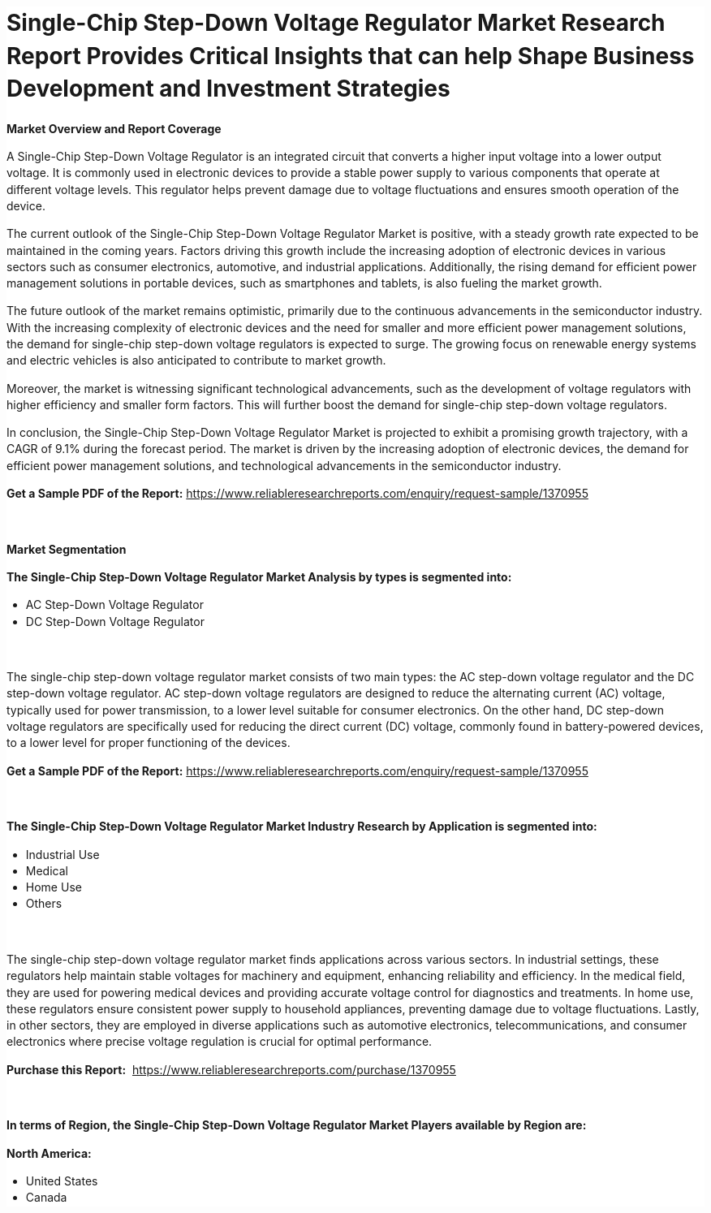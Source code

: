 <p><h1>Single-Chip Step-Down Voltage Regulator Market Research Report Provides Critical Insights that can help Shape Business Development and Investment Strategies</h1></p><p><strong>Market Overview and Report Coverage</strong></p>
<p><p>A Single-Chip Step-Down Voltage Regulator is an integrated circuit that converts a higher input voltage into a lower output voltage. It is commonly used in electronic devices to provide a stable power supply to various components that operate at different voltage levels. This regulator helps prevent damage due to voltage fluctuations and ensures smooth operation of the device.</p><p>The current outlook of the Single-Chip Step-Down Voltage Regulator Market is positive, with a steady growth rate expected to be maintained in the coming years. Factors driving this growth include the increasing adoption of electronic devices in various sectors such as consumer electronics, automotive, and industrial applications. Additionally, the rising demand for efficient power management solutions in portable devices, such as smartphones and tablets, is also fueling the market growth.</p><p>The future outlook of the market remains optimistic, primarily due to the continuous advancements in the semiconductor industry. With the increasing complexity of electronic devices and the need for smaller and more efficient power management solutions, the demand for single-chip step-down voltage regulators is expected to surge. The growing focus on renewable energy systems and electric vehicles is also anticipated to contribute to market growth.</p><p>Moreover, the market is witnessing significant technological advancements, such as the development of voltage regulators with higher efficiency and smaller form factors. This will further boost the demand for single-chip step-down voltage regulators.</p><p>In conclusion, the Single-Chip Step-Down Voltage Regulator Market is projected to exhibit a promising growth trajectory, with a CAGR of 9.1% during the forecast period. The market is driven by the increasing adoption of electronic devices, the demand for efficient power management solutions, and technological advancements in the semiconductor industry.</p></p>
<p><strong>Get a Sample PDF of the Report:</strong> <a href="https://www.reliableresearchreports.com/enquiry/request-sample/1370955">https://www.reliableresearchreports.com/enquiry/request-sample/1370955</a></p>
<p>&nbsp;</p>
<p><strong>Market Segmentation</strong></p>
<p><strong>The Single-Chip Step-Down Voltage Regulator Market Analysis by types is segmented into:</strong></p>
<p><ul><li>AC Step-Down Voltage Regulator</li><li>DC Step-Down Voltage Regulator</li></ul></p>
<p>&nbsp;</p>
<p><p>The single-chip step-down voltage regulator market consists of two main types: the AC step-down voltage regulator and the DC step-down voltage regulator. AC step-down voltage regulators are designed to reduce the alternating current (AC) voltage, typically used for power transmission, to a lower level suitable for consumer electronics. On the other hand, DC step-down voltage regulators are specifically used for reducing the direct current (DC) voltage, commonly found in battery-powered devices, to a lower level for proper functioning of the devices.</p></p>
<p><strong>Get a Sample PDF of the Report:</strong>&nbsp;<a href="https://www.reliableresearchreports.com/enquiry/request-sample/1370955">https://www.reliableresearchreports.com/enquiry/request-sample/1370955</a></p>
<p>&nbsp;</p>
<p><strong>The Single-Chip Step-Down Voltage Regulator Market Industry Research by Application is segmented into:</strong></p>
<p><ul><li>Industrial Use</li><li>Medical</li><li>Home Use</li><li>Others</li></ul></p>
<p>&nbsp;</p>
<p><p>The single-chip step-down voltage regulator market finds applications across various sectors. In industrial settings, these regulators help maintain stable voltages for machinery and equipment, enhancing reliability and efficiency. In the medical field, they are used for powering medical devices and providing accurate voltage control for diagnostics and treatments. In home use, these regulators ensure consistent power supply to household appliances, preventing damage due to voltage fluctuations. Lastly, in other sectors, they are employed in diverse applications such as automotive electronics, telecommunications, and consumer electronics where precise voltage regulation is crucial for optimal performance.</p></p>
<p><strong>Purchase this Report:</strong>&nbsp; <a href="https://www.reliableresearchreports.com/purchase/1370955">https://www.reliableresearchreports.com/purchase/1370955</a></p>
<p>&nbsp;</p>
<p><strong>In terms of Region, the Single-Chip Step-Down Voltage Regulator Market Players available by Region are:</strong></p>
<p>
    <p> <strong> North America: </strong>
        <ul>
            <li>United States</li>
            <li>Canada</li>